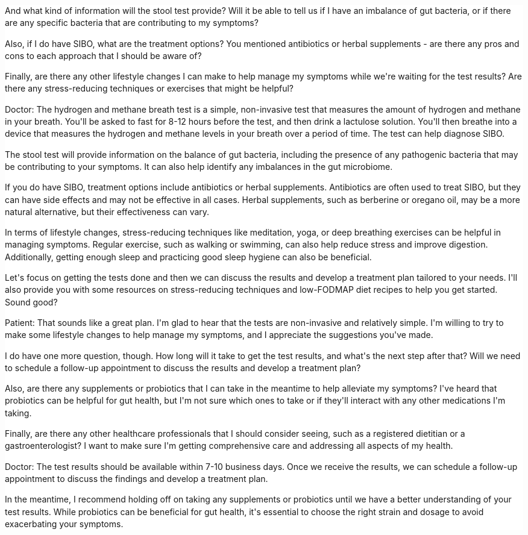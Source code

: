 And what kind of information will the stool test provide? Will it be able to tell us if I have an imbalance of gut bacteria, or if there are any specific bacteria that are contributing to my symptoms?

Also, if I do have SIBO, what are the treatment options? You mentioned antibiotics or herbal supplements - are there any pros and cons to each approach that I should be aware of?

Finally, are there any other lifestyle changes I can make to help manage my symptoms while we're waiting for the test results? Are there any stress-reducing techniques or exercises that might be helpful?

Doctor: The hydrogen and methane breath test is a simple, non-invasive test that measures the amount of hydrogen and methane in your breath. You'll be asked to fast for 8-12 hours before the test, and then drink a lactulose solution. You'll then breathe into a device that measures the hydrogen and methane levels in your breath over a period of time. The test can help diagnose SIBO.

The stool test will provide information on the balance of gut bacteria, including the presence of any pathogenic bacteria that may be contributing to your symptoms. It can also help identify any imbalances in the gut microbiome.

If you do have SIBO, treatment options include antibiotics or herbal supplements. Antibiotics are often used to treat SIBO, but they can have side effects and may not be effective in all cases. Herbal supplements, such as berberine or oregano oil, may be a more natural alternative, but their effectiveness can vary.

In terms of lifestyle changes, stress-reducing techniques like meditation, yoga, or deep breathing exercises can be helpful in managing symptoms. Regular exercise, such as walking or swimming, can also help reduce stress and improve digestion. Additionally, getting enough sleep and practicing good sleep hygiene can also be beneficial.

Let's focus on getting the tests done and then we can discuss the results and develop a treatment plan tailored to your needs. I'll also provide you with some resources on stress-reducing techniques and low-FODMAP diet recipes to help you get started. Sound good?

Patient: That sounds like a great plan. I'm glad to hear that the tests are non-invasive and relatively simple. I'm willing to try to make some lifestyle changes to help manage my symptoms, and I appreciate the suggestions you've made.

I do have one more question, though. How long will it take to get the test results, and what's the next step after that? Will we need to schedule a follow-up appointment to discuss the results and develop a treatment plan?

Also, are there any supplements or probiotics that I can take in the meantime to help alleviate my symptoms? I've heard that probiotics can be helpful for gut health, but I'm not sure which ones to take or if they'll interact with any other medications I'm taking.

Finally, are there any other healthcare professionals that I should consider seeing, such as a registered dietitian or a gastroenterologist? I want to make sure I'm getting comprehensive care and addressing all aspects of my health.

Doctor: The test results should be available within 7-10 business days. Once we receive the results, we can schedule a follow-up appointment to discuss the findings and develop a treatment plan.

In the meantime, I recommend holding off on taking any supplements or probiotics until we have a better understanding of your test results. While probiotics can be beneficial for gut health, it's essential to choose the right strain and dosage to avoid exacerbating your symptoms.

